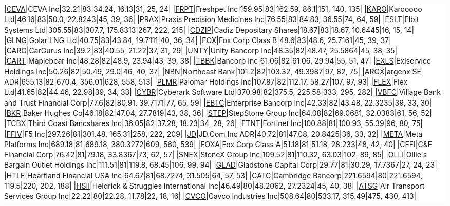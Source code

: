 |[CEVA](https://finance.yahoo.com/quote/CEVA/)|CEVA Inc|32.21|83|34.24, 16.13|31, 25, 24|
|[FRPT](https://finance.yahoo.com/quote/FRPT/)|Freshpet Inc|159.95|83|162.59, 86.1|151, 140, 135|
|[KARO](https://finance.yahoo.com/quote/KARO/)|Karooooo Ltd|46.16|83|50.0, 22.8243|45, 39, 36|
|[PRAX](https://finance.yahoo.com/quote/PRAX/)|Praxis Precision Medicines Inc|76.55|83|84.83, 36.55|74, 64, 59|
|[ESLT](https://finance.yahoo.com/quote/ESLT/)|Elbit Systems Ltd|305.55|83|307.7, 175.8313|267, 222, 215|
|[CDZIP](https://finance.yahoo.com/quote/CDZIP/)|Cadiz Depositary Shares|18.67|83|18.67, 10.6445|16, 15, 14|
|[GLNG](https://finance.yahoo.com/quote/GLNG/)|Golar LNG Ltd|40.75|83|43.84, 19.7111|40, 36, 34|
|[FOX](https://finance.yahoo.com/quote/FOX/)|Fox Corp Class B|48.6|83|48.6, 25.7161|45, 39, 37|
|[CARG](https://finance.yahoo.com/quote/CARG/)|CarGurus Inc|39.2|83|40.55, 21.22|37, 31, 29|
|[UNTY](https://finance.yahoo.com/quote/UNTY/)|Unity Bancorp Inc|48.35|82|48.47, 25.5864|45, 38, 35|
|[CART](https://finance.yahoo.com/quote/CART/)|Maplebear Inc|48.28|82|48.9, 23.94|43, 39, 38|
|[TBBK](https://finance.yahoo.com/quote/TBBK/)|Bancorp Inc|61.06|82|61.06, 29.94|55, 51, 47|
|[EXLS](https://finance.yahoo.com/quote/EXLS/)|Exlservice Holdings Inc|50.26|82|50.49, 29.0|46, 40, 37|
|[NBN](https://finance.yahoo.com/quote/NBN/)|Northeast Bank|101.2|82|103.32, 49.3987|97, 82, 75|
|[ARGX](https://finance.yahoo.com/quote/ARGX/)|argenx SE ADR|655.13|82|670.4, 356.01|628, 558, 513|
|[PLMR](https://finance.yahoo.com/quote/PLMR/)|Palomar Holdings Inc|107.87|82|112.17, 58.27|107, 97, 93|
|[FLEX](https://finance.yahoo.com/quote/FLEX/)|Flex Ltd|41.65|82|44.46, 22.98|39, 34, 33|
|[CYBR](https://finance.yahoo.com/quote/CYBR/)|Cyberark Software Ltd|370.98|82|375.5, 225.58|333, 295, 282|
|[VBFC](https://finance.yahoo.com/quote/VBFC/)|Village Bank and Trust Financial Corp|77.6|82|80.91, 39.7171|77, 65, 59|
|[EBTC](https://finance.yahoo.com/quote/EBTC/)|Enterprise Bancorp Inc|42.33|82|43.48, 22.3235|39, 33, 30|
|[BKR](https://finance.yahoo.com/quote/BKR/)|Baker Hughes Co|46.18|82|47.04, 27.7819|43, 38, 36|
|[STEP](https://finance.yahoo.com/quote/STEP/)|StepStone Group Inc|64.08|82|69.0681, 32.0383|61, 56, 52|
|[TCBX](https://finance.yahoo.com/quote/TCBX/)|Third Coast Bancshares Inc|36.05|82|37.28, 18.23|34, 28, 26|
|[FTNT](https://finance.yahoo.com/quote/FTNT/)|Fortinet Inc|100.88|81|100.93, 55.39|96, 80, 75|
|[FFIV](https://finance.yahoo.com/quote/FFIV/)|F5 Inc|297.26|81|301.48, 165.31|258, 222, 209|
|[JD](https://finance.yahoo.com/quote/JD/)|JD.Com Inc ADR|40.72|81|47.08, 20.8425|36, 33, 32|
|[META](https://finance.yahoo.com/quote/META/)|Meta Platforms Inc|689.18|81|689.18, 380.3272|609, 560, 539|
|[FOXA](https://finance.yahoo.com/quote/FOXA/)|Fox Corp Class A|51.18|81|51.18, 28.233|48, 42, 40|
|[CFFI](https://finance.yahoo.com/quote/CFFI/)|C&F Financial Corp|76.42|81|79.18, 33.8367|73, 62, 57|
|[SNEX](https://finance.yahoo.com/quote/SNEX/)|StoneX Group Inc|109.52|81|110.32, 63.03|102, 89, 85|
|[OLLI](https://finance.yahoo.com/quote/OLLI/)|Ollie's Bargain Outlet Holdings Inc|111.51|81|119.8, 68.45|106, 99, 94|
|[GLAD](https://finance.yahoo.com/quote/GLAD/)|Gladstone Capital Corp|29.77|81|30.29, 17.7367|27, 24, 23|
|[HTLF](https://finance.yahoo.com/quote/HTLF/)|Heartland Financial USA Inc|64.67|81|68.7274, 31.505|64, 57, 53|
|[CATC](https://finance.yahoo.com/quote/CATC/)|Cambridge Bancorp|221.6594|80|221.6594, 119.5|220, 202, 188|
|[HSII](https://finance.yahoo.com/quote/HSII/)|Heidrick & Struggles International Inc|46.49|80|48.2062, 27.2324|45, 40, 38|
|[ATSG](https://finance.yahoo.com/quote/ATSG/)|Air Transport Services Group Inc|22.22|80|22.28, 11.78|22, 18, 16|
|[CVCO](https://finance.yahoo.com/quote/CVCO/)|Cavco Industries Inc|508.64|80|533.17, 315.49|475, 430, 413|